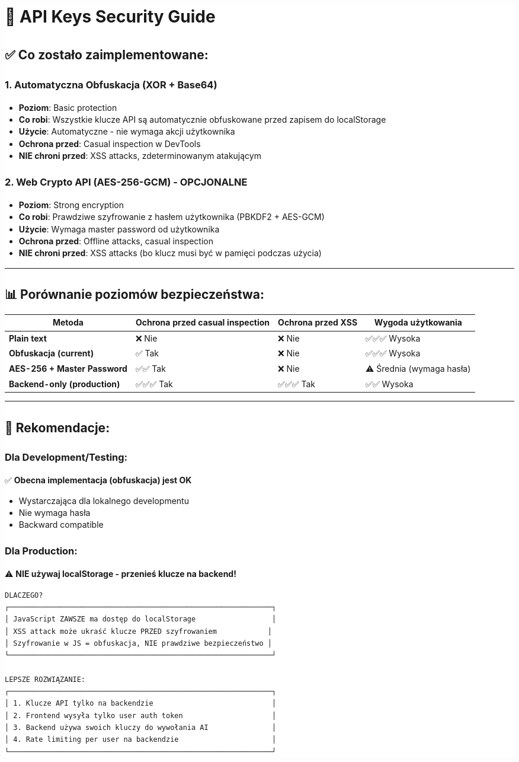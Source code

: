 # 🔐 API Keys Security Guide

## ✅ **Co zostało zaimplementowane:**

### **1. Automatyczna Obfuskacja (XOR + Base64)**
- **Poziom**: Basic protection
- **Co robi**: Wszystkie klucze API są automatycznie obfuskowane przed zapisem do localStorage
- **Użycie**: Automatyczne - nie wymaga akcji użytkownika
- **Ochrona przed**: Casual inspection w DevTools
- **NIE chroni przed**: XSS attacks, zdeterminowanym atakującym

### **2. Web Crypto API (AES-256-GCM) - OPCJONALNE**
- **Poziom**: Strong encryption
- **Co robi**: Prawdziwe szyfrowanie z hasłem użytkownika (PBKDF2 + AES-GCM)
- **Użycie**: Wymaga master password od użytkownika
- **Ochrona przed**: Offline attacks, casual inspection
- **NIE chroni przed**: XSS attacks (bo klucz musi być w pamięci podczas użycia)

---

## 📊 **Porównanie poziomów bezpieczeństwa:**

| Metoda | Ochrona przed casual inspection | Ochrona przed XSS | Wygoda użytkowania |
|--------|----------------------------------|-------------------|---------------------|
| **Plain text** | ❌ Nie | ❌ Nie | ✅✅✅ Wysoka |
| **Obfuskacja (current)** | ✅ Tak | ❌ Nie | ✅✅✅ Wysoka |
| **AES-256 + Master Password** | ✅✅ Tak | ❌ Nie | ⚠️ Średnia (wymaga hasła) |
| **Backend-only (production)** | ✅✅✅ Tak | ✅✅✅ Tak | ✅✅ Wysoka |

---

## 🎯 **Rekomendacje:**

### **Dla Development/Testing:**
✅ **Obecna implementacja (obfuskacja) jest OK**
- Wystarczająca dla lokalnego developmentu
- Nie wymaga hasła
- Backward compatible

### **Dla Production:**
⚠️ **NIE używaj localStorage - przenieś klucze na backend!**

```
DLACZEGO?
┌──────────────────────────────────────────────────────────────┐
│ JavaScript ZAWSZE ma dostęp do localStorage                  │
│ XSS attack może ukraść klucze PRZED szyfrowaniem            │
│ Szyfrowanie w JS = obfuskacja, NIE prawdziwe bezpieczeństwo │
└──────────────────────────────────────────────────────────────┘

LEPSZE ROZWIĄZANIE:
┌──────────────────────────────────────────────────────────────┐
│ 1. Klucze API tylko na backendzie                            │
│ 2. Frontend wysyła tylko user auth token                     │
│ 3. Backend używa swoich kluczy do wywołania AI               │
│ 4. Rate limiting per user na backendzie                      │
└──────────────────────────────────────────────────────────────┘
```
